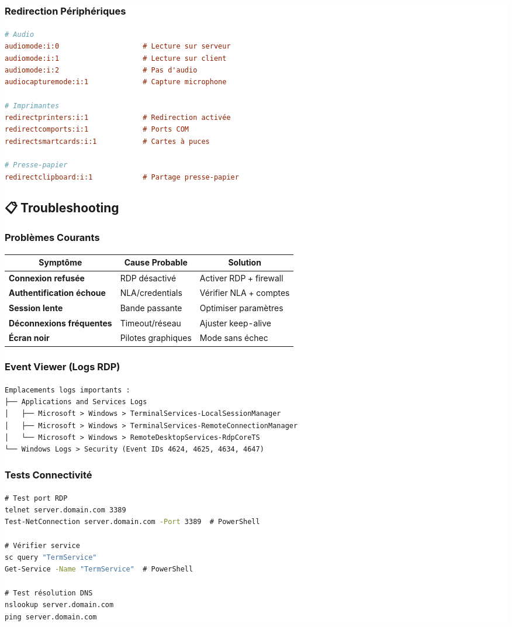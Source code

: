 ### Redirection Périphériques
```ini
# Audio
audiomode:i:0                    # Lecture sur serveur
audiomode:i:1                    # Lecture sur client
audiomode:i:2                    # Pas d'audio
audiocapturemode:i:1             # Capture microphone

# Imprimantes
redirectprinters:i:1             # Redirection activée
redirectcomports:i:1             # Ports COM
redirectsmartcards:i:1           # Cartes à puces

# Presse-papier
redirectclipboard:i:1            # Partage presse-papier
```

## 📋 Troubleshooting

### Problèmes Courants
| Symptôme | Cause Probable | Solution |
|----------|---------------|----------|
| **Connexion refusée** | RDP désactivé | Activer RDP + firewall |
| **Authentification échoue** | NLA/credentials | Vérifier NLA + comptes |
| **Session lente** | Bande passante | Optimiser paramètres |
| **Déconnexions fréquentes** | Timeout/réseau | Ajuster keep-alive |
| **Écran noir** | Pilotes graphiques | Mode sans échec |

### Event Viewer (Logs RDP)
```
Emplacements logs importants :
├── Applications and Services Logs
│   ├── Microsoft > Windows > TerminalServices-LocalSessionManager
│   ├── Microsoft > Windows > TerminalServices-RemoteConnectionManager  
│   └── Microsoft > Windows > RemoteDesktopServices-RdpCoreTS
└── Windows Logs > Security (Event IDs 4624, 4625, 4634, 4647)
```

### Tests Connectivité
```cmd
# Test port RDP
telnet server.domain.com 3389
Test-NetConnection server.domain.com -Port 3389  # PowerShell

# Vérifier service
sc query "TermService"
Get-Service -Name "TermService"  # PowerShell

# Test résolution DNS
nslookup server.domain.com
ping server.domain.com
```
